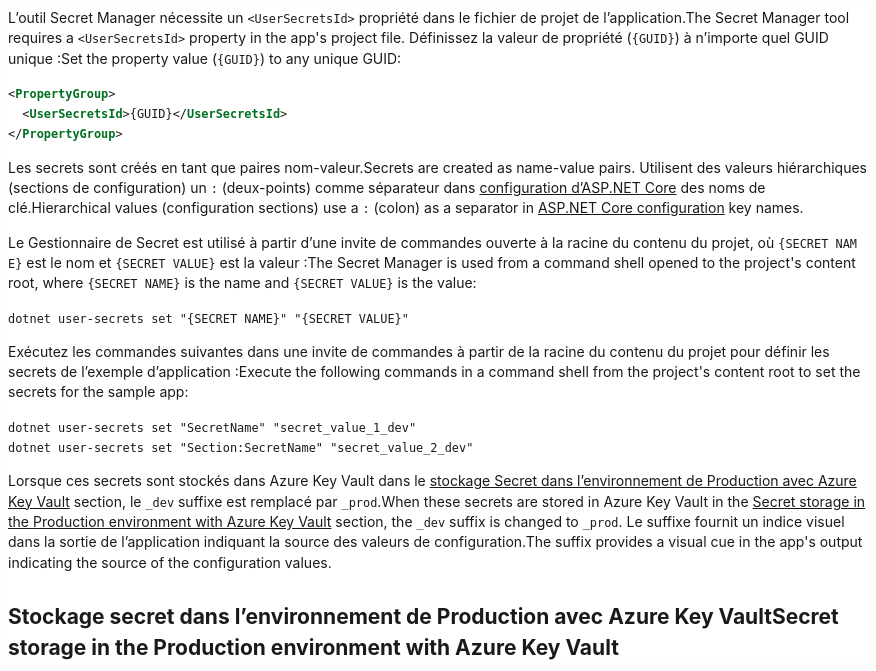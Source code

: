 <span data-ttu-id="04e2c-131">L’outil Secret Manager nécessite un `<UserSecretsId>` propriété dans le fichier de projet de l’application.</span><span class="sxs-lookup"><span data-stu-id="04e2c-131">The Secret Manager tool requires a `<UserSecretsId>` property in the app's project file.</span></span> <span data-ttu-id="04e2c-132">Définissez la valeur de propriété (`{GUID}`) à n’importe quel GUID unique :</span><span class="sxs-lookup"><span data-stu-id="04e2c-132">Set the property value (`{GUID}`) to any unique GUID:</span></span>

```xml
<PropertyGroup>
  <UserSecretsId>{GUID}</UserSecretsId>
</PropertyGroup>
```

<span data-ttu-id="04e2c-133">Les secrets sont créés en tant que paires nom-valeur.</span><span class="sxs-lookup"><span data-stu-id="04e2c-133">Secrets are created as name-value pairs.</span></span> <span data-ttu-id="04e2c-134">Utilisent des valeurs hiérarchiques (sections de configuration) un `:` (deux-points) comme séparateur dans [configuration d’ASP.NET Core](xref:fundamentals/configuration/index) des noms de clé.</span><span class="sxs-lookup"><span data-stu-id="04e2c-134">Hierarchical values (configuration sections) use a `:` (colon) as a separator in [ASP.NET Core configuration](xref:fundamentals/configuration/index) key names.</span></span>

<span data-ttu-id="04e2c-135">Le Gestionnaire de Secret est utilisé à partir d’une invite de commandes ouverte à la racine du contenu du projet, où `{SECRET NAME}` est le nom et `{SECRET VALUE}` est la valeur :</span><span class="sxs-lookup"><span data-stu-id="04e2c-135">The Secret Manager is used from a command shell opened to the project's content root, where `{SECRET NAME}` is the name and `{SECRET VALUE}` is the value:</span></span>

```console
dotnet user-secrets set "{SECRET NAME}" "{SECRET VALUE}"
```

<span data-ttu-id="04e2c-136">Exécutez les commandes suivantes dans une invite de commandes à partir de la racine du contenu du projet pour définir les secrets de l’exemple d’application :</span><span class="sxs-lookup"><span data-stu-id="04e2c-136">Execute the following commands in a command shell from the project's content root to set the secrets for the sample app:</span></span>

```console
dotnet user-secrets set "SecretName" "secret_value_1_dev"
dotnet user-secrets set "Section:SecretName" "secret_value_2_dev"
```

<span data-ttu-id="04e2c-137">Lorsque ces secrets sont stockés dans Azure Key Vault dans le [stockage Secret dans l’environnement de Production avec Azure Key Vault](#secret-storage-in-the-production-environment-with-azure-key-vault) section, le `_dev` suffixe est remplacé par `_prod`.</span><span class="sxs-lookup"><span data-stu-id="04e2c-137">When these secrets are stored in Azure Key Vault in the [Secret storage in the Production environment with Azure Key Vault](#secret-storage-in-the-production-environment-with-azure-key-vault) section, the `_dev` suffix is changed to `_prod`.</span></span> <span data-ttu-id="04e2c-138">Le suffixe fournit un indice visuel dans la sortie de l’application indiquant la source des valeurs de configuration.</span><span class="sxs-lookup"><span data-stu-id="04e2c-138">The suffix provides a visual cue in the app's output indicating the source of the configuration values.</span></span>

## <a name="secret-storage-in-the-production-environment-with-azure-key-vault"></a><span data-ttu-id="04e2c-139">Stockage secret dans l’environnement de Production avec Azure Key Vault</span><span class="sxs-lookup"><span data-stu-id="04e2c-139">Secret storage in the Production environment with Azure Key Vault</span></span>
